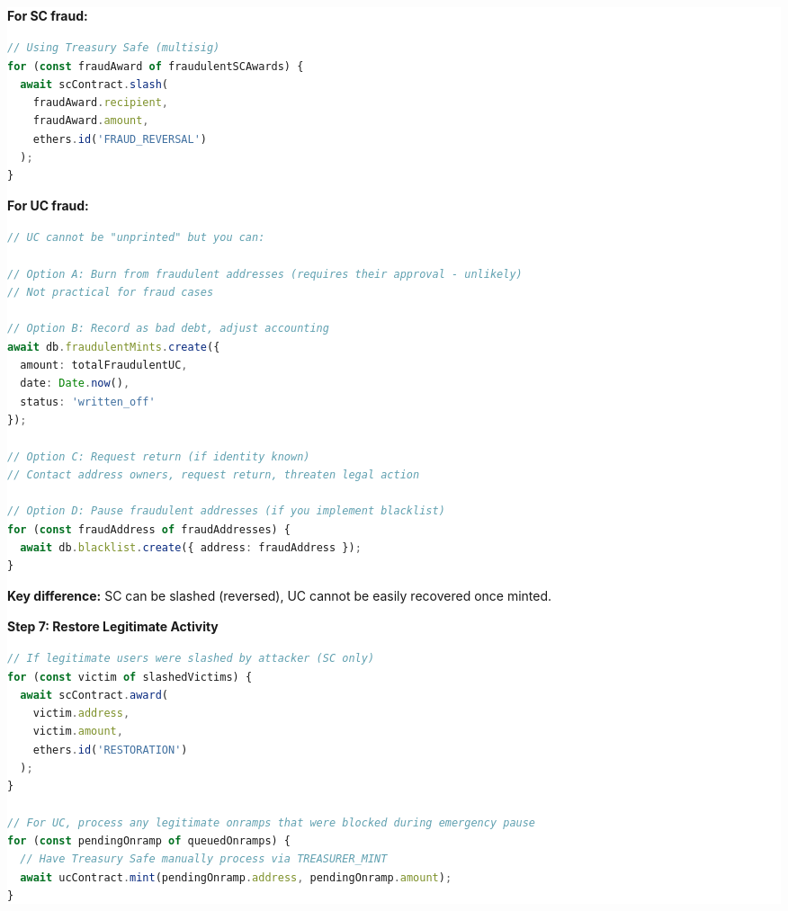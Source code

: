 **For SC fraud:**
```typescript
// Using Treasury Safe (multisig)
for (const fraudAward of fraudulentSCAwards) {
  await scContract.slash(
    fraudAward.recipient,
    fraudAward.amount,
    ethers.id('FRAUD_REVERSAL')
  );
}
```

**For UC fraud:**
```typescript
// UC cannot be "unprinted" but you can:

// Option A: Burn from fraudulent addresses (requires their approval - unlikely)
// Not practical for fraud cases

// Option B: Record as bad debt, adjust accounting
await db.fraudulentMints.create({
  amount: totalFraudulentUC,
  date: Date.now(),
  status: 'written_off'
});

// Option C: Request return (if identity known)
// Contact address owners, request return, threaten legal action

// Option D: Pause fraudulent addresses (if you implement blacklist)
for (const fraudAddress of fraudAddresses) {
  await db.blacklist.create({ address: fraudAddress });
}
```

**Key difference:** SC can be slashed (reversed), UC cannot be easily recovered once minted.

**Step 7: Restore Legitimate Activity**

```typescript
// If legitimate users were slashed by attacker (SC only)
for (const victim of slashedVictims) {
  await scContract.award(
    victim.address,
    victim.amount,
    ethers.id('RESTORATION')
  );
}

// For UC, process any legitimate onramps that were blocked during emergency pause
for (const pendingOnramp of queuedOnramps) {
  // Have Treasury Safe manually process via TREASURER_MINT
  await ucContract.mint(pendingOnramp.address, pendingOnramp.amount);
}
```
